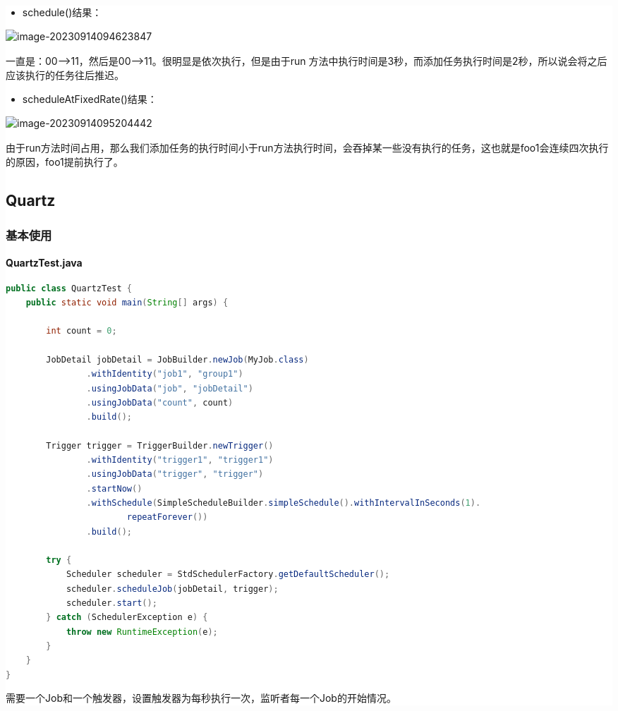 ```java
```

- schedule()结果：

![image-20230914094623847](C:\Users\admin\AppData\Roaming\Typora\typora-user-images\image-20230914094623847.png)

一直是：00-->11，然后是00-->11。很明显是依次执行，但是由于run 方法中执行时间是3秒，而添加任务执行时间是2秒，所以说会将之后应该执行的任务往后推迟。

- scheduleAtFixedRate()结果：

![image-20230914095204442](C:\Users\admin\AppData\Roaming\Typora\typora-user-images\image-20230914095204442.png)

由于run方法时间占用，那么我们添加任务的执行时间小于run方法执行时间，会吞掉某一些没有执行的任务，这也就是foo1会连续四次执行的原因，foo1提前执行了。

## Quartz

### 基本使用

**QuartzTest.java**

```java
public class QuartzTest {
    public static void main(String[] args) {

        int count = 0;

        JobDetail jobDetail = JobBuilder.newJob(MyJob.class)
                .withIdentity("job1", "group1")
                .usingJobData("job", "jobDetail")
                .usingJobData("count", count)
                .build();

        Trigger trigger = TriggerBuilder.newTrigger()
                .withIdentity("trigger1", "trigger1")
                .usingJobData("trigger", "trigger")
                .startNow()
                .withSchedule(SimpleScheduleBuilder.simpleSchedule().withIntervalInSeconds(1).
                        repeatForever())
                .build();

        try {
            Scheduler scheduler = StdSchedulerFactory.getDefaultScheduler();
            scheduler.scheduleJob(jobDetail, trigger);
            scheduler.start();
        } catch (SchedulerException e) {
            throw new RuntimeException(e);
        }
    }
}

```

需要一个Job和一个触发器，设置触发器为每秒执行一次，监听者每一个Job的开始情况。
